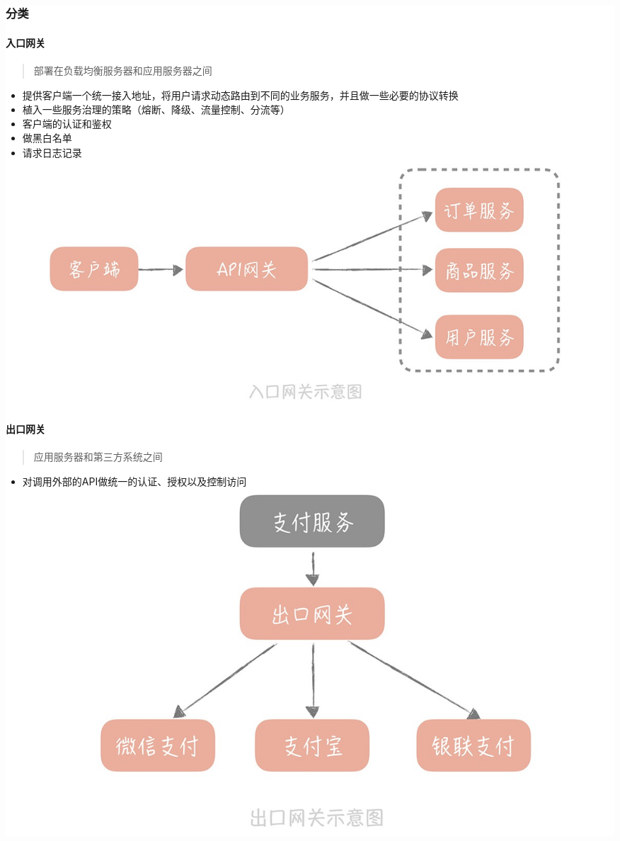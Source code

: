 ### 分类
#### 入口网关
>部署在负载均衡服务器和应用服务器之间

* 提供客户端一个统一接入地址，将用户请求动态路由到不同的业务服务，并且做一些必要的协议转换
* 植入一些服务治理的策略（熔断、降级、流量控制、分流等）
* 客户端的认证和鉴权
* 做黑白名单
* 请求日志记录
![入口网关示意图](高并发设计/入口网关示意图.jpeg)

#### 出口网关
>应用服务器和第三方系统之间

* 对调用外部的API做统一的认证、授权以及控制访问
![出口网关示意图](高并发设计/出口网关示意图.jpeg)

